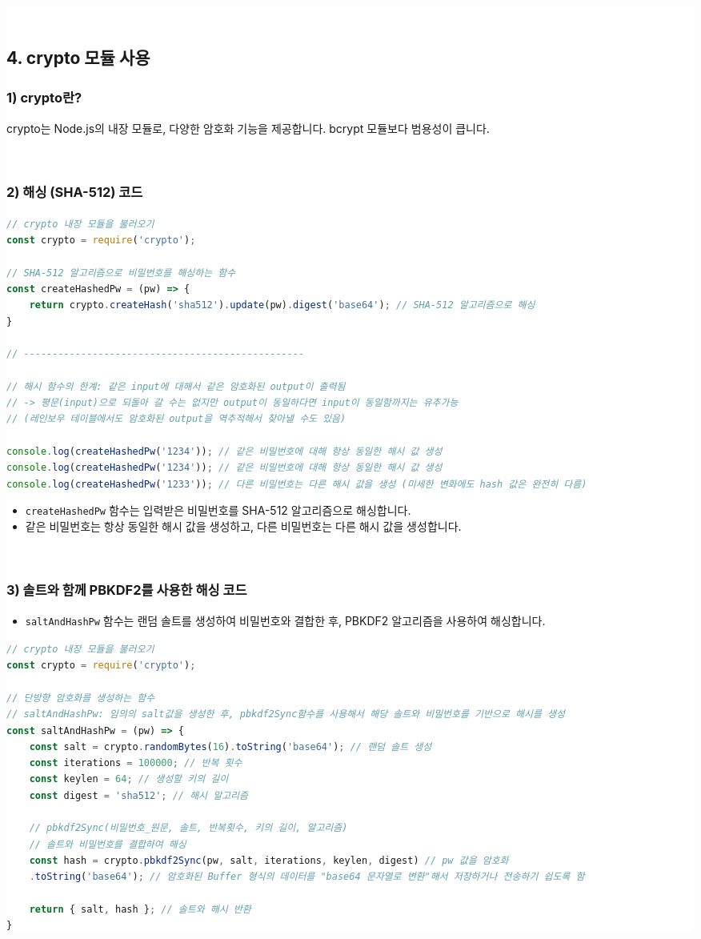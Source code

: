 <br>

## 4. crypto 모듈 사용

### 1) crypto란?

crypto는 Node.js의 내장 모듈로, 다양한 암호화 기능을 제공합니다. bcrypt 모듈보다 범용성이 큽니다.

<br>

### 2) 해싱 (SHA-512) 코드

```js
// crypto 내장 모듈을 불러오기
const crypto = require('crypto');

// SHA-512 알고리즘으로 비밀번호를 해싱하는 함수
const createHashedPw = (pw) => {
    return crypto.createHash('sha512').update(pw).digest('base64'); // SHA-512 알고리즘으로 해싱
}

// -------------------------------------------------

// 해시 함수의 한계: 같은 input에 대해서 같은 암호화된 output이 출력됨
// -> 평문(input)으로 되돌아 갈 수는 없지만 output이 동일하다면 input이 동일함까지는 유추가능
// (레인보우 테이블에서도 암호화된 output을 역추적해서 찾아낼 수도 있음)

console.log(createHashedPw('1234')); // 같은 비밀번호에 대해 항상 동일한 해시 값 생성
console.log(createHashedPw('1234')); // 같은 비밀번호에 대해 항상 동일한 해시 값 생성
console.log(createHashedPw('1233')); // 다른 비밀번호는 다른 해시 값을 생성 (미세한 변화에도 hash 값은 완전히 다름)
```

- `createHashedPw` 함수는 입력받은 비밀번호를 SHA-512 알고리즘으로 해싱합니다.
- 같은 비밀번호는 항상 동일한 해시 값을 생성하고, 다른 비밀번호는 다른 해시 값을 생성합니다.

<br>

### 3) 솔트와 함께 PBKDF2를 사용한 해싱 코드

- `saltAndHashPw` 함수는 랜덤 솔트를 생성하여 비밀번호와 결합한 후, PBKDF2 알고리즘을 사용하여 해싱합니다.

```js
// crypto 내장 모듈을 불러오기
const crypto = require('crypto');

// 단방향 암호화를 생성하는 함수
// saltAndHashPw: 임의의 salt값을 생성한 후, pbkdf2Sync함수를 사용해서 해당 솔트와 비밀번호를 기반으로 해시를 생성
const saltAndHashPw = (pw) => {
    const salt = crypto.randomBytes(16).toString('base64'); // 랜덤 솔트 생성
    const iterations = 100000; // 반복 횟수
    const keylen = 64; // 생성할 키의 길이
    const digest = 'sha512'; // 해시 알고리즘

    // pbkdf2Sync(비밀번호_원문, 솔트, 반복횟수, 키의 길이, 알고리즘)
    // 솔트와 비밀번호를 결합하여 해싱
    const hash = crypto.pbkdf2Sync(pw, salt, iterations, keylen, digest) // pw 값을 암호화 
    .toString('base64'); // 암호화된 Buffer 형식의 데이터를 "base64 문자열로 변환"해서 저장하거나 전송하기 쉽도록 함

    return { salt, hash }; // 솔트와 해시 반환
}
```
